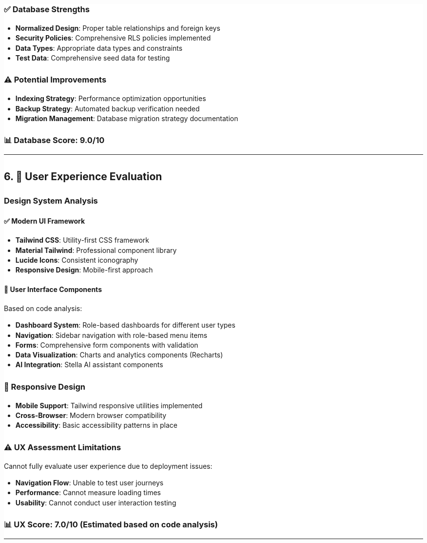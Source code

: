 ### **✅ Database Strengths**
- **Normalized Design**: Proper table relationships and foreign keys
- **Security Policies**: Comprehensive RLS policies implemented
- **Data Types**: Appropriate data types and constraints
- **Test Data**: Comprehensive seed data for testing

### **⚠️ Potential Improvements**
- **Indexing Strategy**: Performance optimization opportunities
- **Backup Strategy**: Automated backup verification needed
- **Migration Management**: Database migration strategy documentation

### **📊 Database Score: 9.0/10**

---

## 6. 🎨 User Experience Evaluation

### **Design System Analysis**

#### **✅ Modern UI Framework**
- **Tailwind CSS**: Utility-first CSS framework
- **Material Tailwind**: Professional component library
- **Lucide Icons**: Consistent iconography
- **Responsive Design**: Mobile-first approach

#### **🎯 User Interface Components**
Based on code analysis:
- **Dashboard System**: Role-based dashboards for different user types
- **Navigation**: Sidebar navigation with role-based menu items
- **Forms**: Comprehensive form components with validation
- **Data Visualization**: Charts and analytics components (Recharts)
- **AI Integration**: Stella AI assistant components

### **📱 Responsive Design**
- **Mobile Support**: Tailwind responsive utilities implemented
- **Cross-Browser**: Modern browser compatibility
- **Accessibility**: Basic accessibility patterns in place

### **⚠️ UX Assessment Limitations**
Cannot fully evaluate user experience due to deployment issues:
- **Navigation Flow**: Unable to test user journeys
- **Performance**: Cannot measure loading times
- **Usability**: Cannot conduct user interaction testing

### **📊 UX Score: 7.0/10** (Estimated based on code analysis)

---
